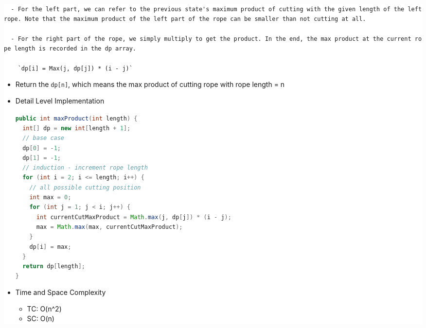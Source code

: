       - For the left part, we can refer to the previous state's maximum product of cutting with the given length of the left rope. Note that the maximum product of the left part of the rope can be smaller than not cutting at all. 
      
      - For the right part of the rope, we simply multiply to get the product. In the end, the max product at the current rope length is recorded in the dp array.
      
        `dp[i] = Max(j, dp[j]) * (i - j)`
      

  - Return the `dp[n]`, which means the max product of cutting rope with rope length = n

- Detail Level Implementation

  ```java
  public int maxProduct(int length) {
    int[] dp = new int[length + 1];
    // base case
    dp[0] = -1;
    dp[1] = -1;
    // induction - increment rope length
    for (int i = 2; i <= length; i++) {
      // all possible cutting position
      int max = 0;
      for (int j = 1; j < i; j++) {
        int currentCutMaxProduct = Math.max(j, dp[j]) * (i - j);
        max = Math.max(max, currentCutMaxProduct);
      }
      dp[i] = max;
    }
    return dp[length];
  }
  ```
- Time and Space Complexity
  - TC: O(n^2)
  - SC: O(n)